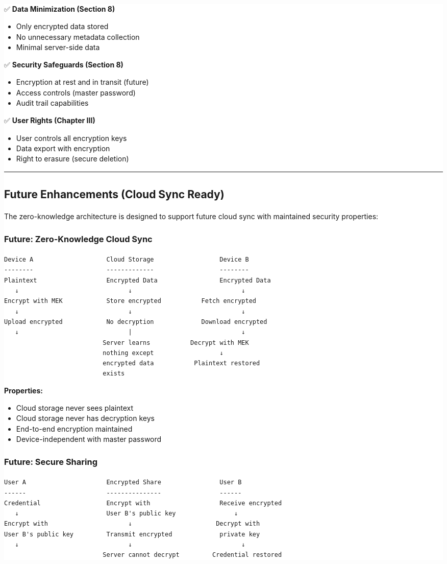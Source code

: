 ✅ **Data Minimization (Section 8)**
- Only encrypted data stored
- No unnecessary metadata collection
- Minimal server-side data

✅ **Security Safeguards (Section 8)**
- Encryption at rest and in transit (future)
- Access controls (master password)
- Audit trail capabilities

✅ **User Rights (Chapter III)**
- User controls all encryption keys
- Data export with encryption
- Right to erasure (secure deletion)

---

## Future Enhancements (Cloud Sync Ready)

The zero-knowledge architecture is designed to support future cloud sync with maintained security properties:

### Future: Zero-Knowledge Cloud Sync

```
Device A                    Cloud Storage                  Device B
--------                    -------------                  --------
Plaintext                   Encrypted Data                 Encrypted Data
   ↓                              ↓                              ↓
Encrypt with MEK            Store encrypted           Fetch encrypted
   ↓                              ↓                              ↓
Upload encrypted            No decryption             Download encrypted
   ↓                              |                              ↓
                           Server learns           Decrypt with MEK
                           nothing except                  ↓
                           encrypted data           Plaintext restored
                           exists
```

**Properties:**
- Cloud storage never sees plaintext
- Cloud storage never has decryption keys
- End-to-end encryption maintained
- Device-independent with master password

### Future: Secure Sharing

```
User A                      Encrypted Share                User B
------                      ---------------                ------
Credential                  Encrypt with                   Receive encrypted
   ↓                        User B's public key                ↓
Encrypt with                      ↓                       Decrypt with
User B's public key         Transmit encrypted             private key
   ↓                              ↓                              ↓
                           Server cannot decrypt         Credential restored
```
